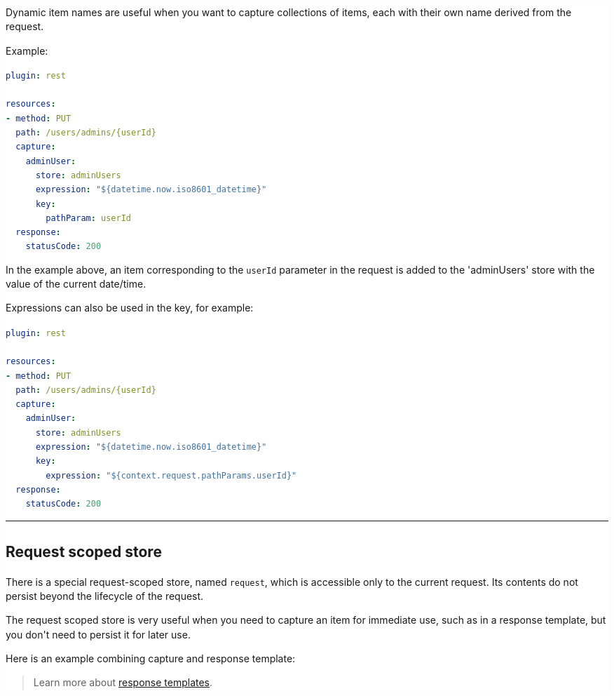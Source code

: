 Dynamic item names are useful when you want to capture collections of items, each with their own name derived from the request.

Example:

```yaml
plugin: rest

resources:
- method: PUT
  path: /users/admins/{userId}
  capture:
    adminUser:
      store: adminUsers
      expression: "${datetime.now.iso8601_datetime}"
      key:
        pathParam: userId
  response:
    statusCode: 200
```

In the example above, an item corresponding to the `userId` parameter in the request is added to the 'adminUsers' store with the value of the current date/time.

Expressions can also be used in the key, for example:

```yaml
plugin: rest

resources:
- method: PUT
  path: /users/admins/{userId}
  capture:
    adminUser:
      store: adminUsers
      expression: "${datetime.now.iso8601_datetime}"
      key:
        expression: "${context.request.pathParams.userId}"
  response:
    statusCode: 200
```

---

## Request scoped store

There is a special request-scoped store, named `request`, which is accessible only to the current request. Its contents do not persist beyond the lifecycle of the request.

The request scoped store is very useful when you need to capture an item for immediate use, such as in a response template, but you don't need to persist it for later use.

Here is an example combining capture and response template:

> Learn more about [response templates](templates.md).
